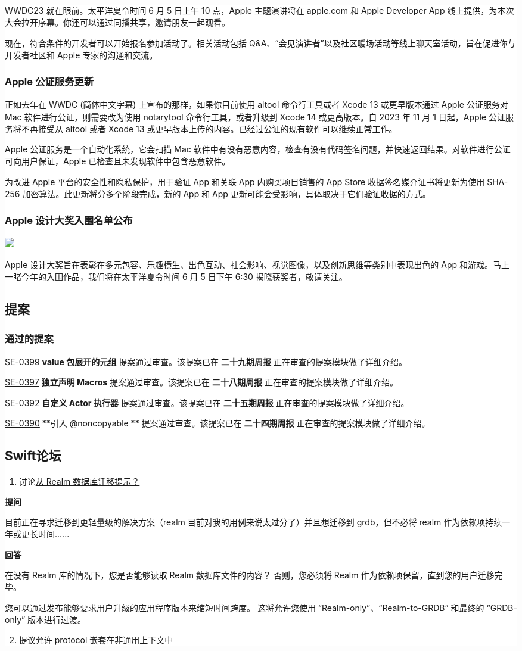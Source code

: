 WWDC23 就在眼前。太平洋夏令时间 6 月 5 日上午 10 点，Apple 主题演讲将在 apple.com 和 Apple Developer App 线上提供，为本次大会拉开序幕。你还可以通过同播共享，邀请朋友一起观看。

现在，符合条件的开发者可以开始报名参加活动了。相关活动包括 Q&A、“会见演讲者”以及社区暖场活动等线上聊天室活动，旨在促进你与开发者社区和 Apple 专家的沟通和交流。

### Apple 公证服务更新

正如去年在 WWDC (简体中文字幕) 上宣布的那样，如果你目前使用 altool 命令行工具或者 Xcode 13 或更早版本通过 Apple 公证服务对 Mac 软件进行公证，则需要改为使用 notarytool 命令行工具，或者升级到 Xcode 14 或更高版本。自 2023 年 11 月 1 日起，Apple 公证服务将不再接受从 altool 或者 Xcode 13 或更早版本上传的内容。已经过公证的现有软件可以继续正常工作。

Apple 公证服务是一个自动化系统，它会扫描 Mac 软件中有没有恶意内容，检查有没有代码签名问题，并快速返回结果。对软件进行公证可向用户保证，Apple 已检查且未发现软件中包含恶意软件。

为改进 Apple 平台的安全性和隐私保护，用于验证 App 和关联 App 内购买项目销售的 App Store 收据签名媒介证书将更新为使用 SHA-256 加密算法。此更新将分多个阶段完成，新的 App 和 App 更新可能会受影响，具体取决于它们验证收据的方式。

### Apple 设计大奖入围名单公布

![](https://devimages-cdn.apple.com/wwdc-services/articles/images/020C144B-0FE5-49A1-ADB2-7B01072574C7/2048.jpeg)

Apple 设计大奖旨在表彰在多元包容、乐趣横生、出色互动、社会影响、视觉图像，以及创新思维等类别中表现出色的 App 和游戏。马上一睹今年的入围作品，我们将在太平洋夏令时间 6 月 5 日下午 6:30 揭晓获奖者，敬请关注。

## 提案

### 通过的提案

[SE-0399](https://github.com/apple/swift-evolution/blob/main/proposals/0399-tuple-of-value-pack-expansion.md "SE-0399") **value 包展开的元组** 提案通过审查。该提案已在 **二十九期周报** 正在审查的提案模块做了详细介绍。

[SE-0397](https://github.com/apple/swift-evolution/blob/main/proposals/0397-freestanding-declaration-macros.md "SE-0397") **独立声明 Macros** 提案通过审查。该提案已在 **二十八期周报** 正在审查的提案模块做了详细介绍。

[SE-0392](https://github.com/apple/swift-evolution/blob/main/proposals/0392-custom-actor-executors.md "SE-0392") **自定义 Actor 执行器** 提案通过审查。该提案已在 **二十五期周报** 正在审查的提案模块做了详细介绍。

[SE-0390](https://github.com/apple/swift-evolution/blob/main/proposals/0390-noncopyable-structs-and-enums.md "SE-0390") **引入 @noncopyable ** 提案通过审查。该提案已在 **二十四期周报** 正在审查的提案模块做了详细介绍。

## Swift论坛

1) 讨论[从 Realm 数据库迁移提示？](https://translate.google.com/?sl=en&tl=zh-CN&text=Migrating%20from%20Realm%20Database%20Tips%3F&op=translate "从 Realm 数据库迁移提示？")

**提问**

目前正在寻求迁移到更轻量级的解决方案（realm 目前对我的用例来说太过分了）并且想迁移到 grdb，但不必将 realm 作为依赖项持续一年或更长时间......

**回答**

在没有 Realm 库的情况下，您是否能够读取 Realm 数据库文件的内容？ 否则，您必须将 Realm 作为依赖项保留，直到您的用户迁移完毕。

您可以通过发布能够要求用户升级的应用程序版本来缩短时间跨度。 这将允许您使用 “Realm-only”、“Realm-to-GRDB” 和最终的 “GRDB-only” 版本进行过渡。

2) 提议[允许 protocol 嵌套在非通用上下文中](https://forums.swift.org/t/pitch-allow-protocols-to-be-nested-in-non-generic-contexts/65285 "允许 protocol 嵌套在非通用上下文中")
